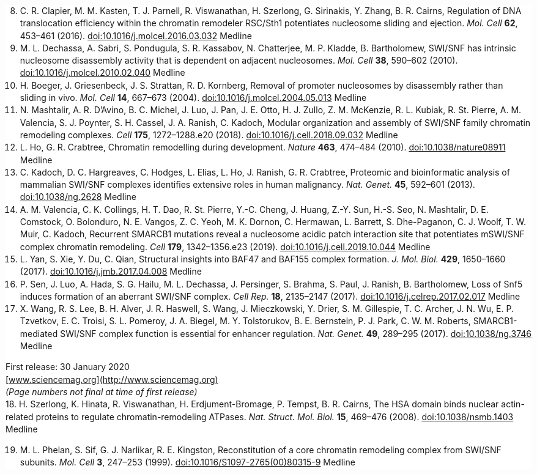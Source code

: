 8. C. R. Clapier, M. M. Kasten, T. J. Parnell, R. Viswanathan, H. Szerlong, G. Sirinakis, Y. Zhang, B. R. Cairns, Regulation of DNA translocation efficiency within the chromatin remodeler RSC/Sth1 potentiates nucleosome sliding and ejection. *Mol. Cell* **62**, 453–461 (2016). [doi:10.1016/j.molcel.2016.03.032](https://doi.org/10.1016/j.molcel.2016.03.032) Medline
9. M. L. Dechassa, A. Sabri, S. Pondugula, S. R. Kassabov, N. Chatterjee, M. P. Kladde, B. Bartholomew, SWI/SNF has intrinsic nucleosome disassembly activity that is dependent on adjacent nucleosomes. *Mol. Cell* **38**, 590–602 (2010). [doi:10.1016/j.molcel.2010.02.040](https://doi.org/10.1016/j.molcel.2010.02.040) Medline
10. H. Boeger, J. Griesenbeck, J. S. Strattan, R. D. Kornberg, Removal of promoter nucleosomes by disassembly rather than sliding in vivo. *Mol. Cell* **14**, 667–673 (2004). [doi:10.1016/j.molcel.2004.05.013](https://doi.org/10.1016/j.molcel.2004.05.013) Medline
11. N. Mashtalir, A. R. D’Avino, B. C. Michel, J. Luo, J. Pan, J. E. Otto, H. J. Zullo, Z. M. McKenzie, R. L. Kubiak, R. St. Pierre, A. M. Valencia, S. J. Poynter, S. H. Cassel, J. A. Ranish, C. Kadoch, Modular organization and assembly of SWI/SNF family chromatin remodeling complexes. *Cell* **175**, 1272–1288.e20 (2018). [doi:10.1016/j.cell.2018.09.032](https://doi.org/10.1016/j.cell.2018.09.032) Medline
12. L. Ho, G. R. Crabtree, Chromatin remodelling during development. *Nature* **463**, 474–484 (2010). [doi:10.1038/nature08911](https://doi.org/10.1038/nature08911) Medline
13. C. Kadoch, D. C. Hargreaves, C. Hodges, L. Elias, L. Ho, J. Ranish, G. R. Crabtree, Proteomic and bioinformatic analysis of mammalian SWI/SNF complexes identifies extensive roles in human malignancy. *Nat. Genet.* **45**, 592–601 (2013). [doi:10.1038/ng.2628](https://doi.org/10.1038/ng.2628) Medline
14. A. M. Valencia, C. K. Collings, H. T. Dao, R. St. Pierre, Y.-C. Cheng, J. Huang, Z.-Y. Sun, H.-S. Seo, N. Mashtalir, D. E. Comstock, O. Bolonduro, N. E. Vangos, Z. C. Yeoh, M. K. Dornon, C. Hermawan, L. Barrett, S. Dhe-Paganon, C. J. Woolf, T. W. Muir, C. Kadoch, Recurrent SMARCB1 mutations reveal a nucleosome acidic patch interaction site that potentiates mSWI/SNF complex chromatin remodeling. *Cell* **179**, 1342–1356.e23 (2019). [doi:10.1016/j.cell.2019.10.044](https://doi.org/10.1016/j.cell.2019.10.044) Medline
15. L. Yan, S. Xie, Y. Du, C. Qian, Structural insights into BAF47 and BAF155 complex formation. *J. Mol. Biol.* **429**, 1650–1660 (2017). [doi:10.1016/j.jmb.2017.04.008](https://doi.org/10.1016/j.jmb.2017.04.008) Medline
16. P. Sen, J. Luo, A. Hada, S. G. Hailu, M. L. Dechassa, J. Persinger, S. Brahma, S. Paul, J. Ranish, B. Bartholomew, Loss of Snf5 induces formation of an aberrant SWI/SNF complex. *Cell Rep.* **18**, 2135–2147 (2017). [doi:10.1016/j.celrep.2017.02.017](https://doi.org/10.1016/j.celrep.2017.02.017) Medline
17. X. Wang, R. S. Lee, B. H. Alver, J. R. Haswell, S. Wang, J. Mieczkowski, Y. Drier, S. M. Gillespie, T. C. Archer, J. N. Wu, E. P. Tzvetkov, E. C. Troisi, S. L. Pomeroy, J. A. Biegel, M. Y. Tolstorukov, B. E. Bernstein, P. J. Park, C. W. M. Roberts, SMARCB1-mediated SWI/SNF complex function is essential for enhancer regulation. *Nat. Genet.* **49**, 289–295 (2017). [doi:10.1038/ng.3746](https://doi.org/10.1038/ng.3746) Medline

First release: 30 January 2020  
[www.sciencemag.org](http://www.sciencemag.org)  
*(Page numbers not final at time of first release)*  
18. H. Szerlong, K. Hinata, R. Viswanathan, H. Erdjument-Bromage, P. Tempst, B. R. Cairns, The HSA domain binds nuclear actin-related proteins to regulate chromatin-remodeling ATPases. *Nat. Struct. Mol. Biol.* **15**, 469–476 (2008). [doi:10.1038/nsmb.1403](https://doi.org/10.1038/nsmb.1403) Medline

19. M. L. Phelan, S. Sif, G. J. Narlikar, R. E. Kingston, Reconstitution of a core chromatin remodeling complex from SWI/SNF subunits. *Mol. Cell* **3**, 247–253 (1999). [doi:10.1016/S1097-2765(00)80315-9](https://doi.org/10.1016/S1097-2765(00)80315-9) Medline
